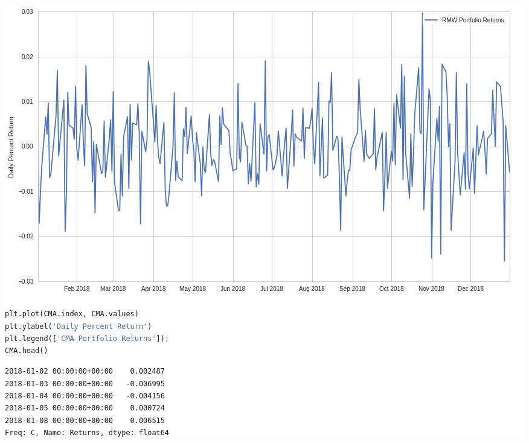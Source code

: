 


![png](output_9_1.png)



```python
plt.plot(CMA.index, CMA.values)
plt.ylabel('Daily Percent Return')
plt.legend(['CMA Portfolio Returns']);
CMA.head()
```




    2018-01-02 00:00:00+00:00    0.002487
    2018-01-03 00:00:00+00:00   -0.006995
    2018-01-04 00:00:00+00:00   -0.004156
    2018-01-05 00:00:00+00:00    0.000724
    2018-01-08 00:00:00+00:00    0.006515
    Freq: C, Name: Returns, dtype: float64




